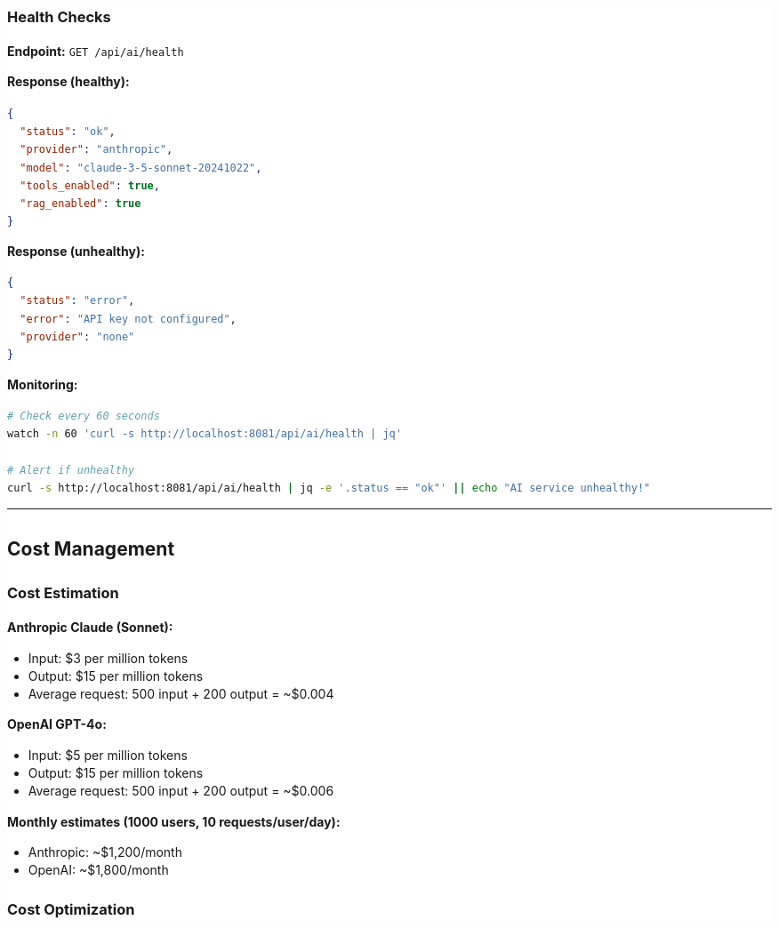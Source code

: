 ### Health Checks

**Endpoint:** `GET /api/ai/health`

**Response (healthy):**
```json
{
  "status": "ok",
  "provider": "anthropic",
  "model": "claude-3-5-sonnet-20241022",
  "tools_enabled": true,
  "rag_enabled": true
}
```

**Response (unhealthy):**
```json
{
  "status": "error",
  "error": "API key not configured",
  "provider": "none"
}
```

**Monitoring:**
```bash
# Check every 60 seconds
watch -n 60 'curl -s http://localhost:8081/api/ai/health | jq'

# Alert if unhealthy
curl -s http://localhost:8081/api/ai/health | jq -e '.status == "ok"' || echo "AI service unhealthy!"
```

---

## Cost Management

### Cost Estimation

**Anthropic Claude (Sonnet):**
- Input: $3 per million tokens
- Output: $15 per million tokens
- Average request: 500 input + 200 output = ~$0.004

**OpenAI GPT-4o:**
- Input: $5 per million tokens
- Output: $15 per million tokens
- Average request: 500 input + 200 output = ~$0.006

**Monthly estimates (1000 users, 10 requests/user/day):**
- Anthropic: ~$1,200/month
- OpenAI: ~$1,800/month

### Cost Optimization
